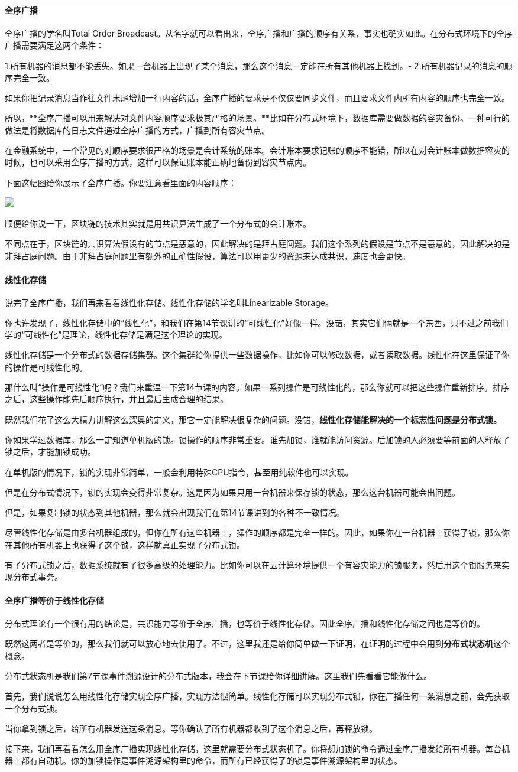 #### 全序广播

全序广播的学名叫Total Order Broadcast。从名字就可以看出来，全序广播和广播的顺序有关系，事实也确实如此。在分布式环境下的全序广播需要满足这两个条件：

1.所有机器的消息都不能丢失。如果一台机器上出现了某个消息，那么这个消息一定能在所有其他机器上找到。-
2.所有机器记录的消息的顺序完全一致。

如果你把记录消息当作往文件末尾增加一行内容的话，全序广播的要求是不仅仅要同步文件，而且要求文件内所有内容的顺序也完全一致。

所以，**全序广播可以用来解决对文件内容顺序要求极其严格的场景。**比如在分布式环境下，数据库需要做数据的容灾备份。一种可行的做法是将数据库的日志文件通过全序广播的方式，广播到所有容灾节点。

在金融系统中，一个常见的对顺序要求很严格的场景是会计系统的账本。会计账本要求记账的顺序不能错，所以在对会计账本做数据容灾的时候，也可以采用全序广播的方式，这样可以保证账本能正确地备份到容灾节点内。

下面这幅图给你展示了全序广播。你要注意看里面的内容顺序：

![](assets/6e7b80b6ff7a4d168296b0d21b5580ed.jpg)

顺便给你说一下，区块链的技术其实就是用共识算法生成了一个分布式的会计账本。

不同点在于，区块链的共识算法假设有的节点是恶意的，因此解决的是拜占庭问题。我们这个系列的假设是节点不是恶意的，因此解决的是非拜占庭问题。由于非拜占庭问题里有额外的正确性假设，算法可以用更少的资源来达成共识，速度也会更快。

#### 线性化存储

说完了全序广播，我们再来看看线性化存储。线性化存储的学名叫Linearizable Storage。

你也许发现了，线性化存储中的“线性化”，和我们在第14节课讲的“可线性化”好像一样。没错，其实它们俩就是一个东西，只不过之前我们学的“可线性化”是理论，线性化存储是满足这个理论的实现。

线性化存储是一个分布式的数据存储集群。这个集群给你提供一些数据操作，比如你可以修改数据，或者读取数据。线性化在这里保证了你的操作是可线性化的。

那什么叫“操作是可线性化”呢？我们来重温一下第14节课的内容。如果一系列操作是可线性化的，那么你就可以把这些操作重新排序。排序之后，这些操作能先后顺序执行，并且最后生成合理的结果。

既然我们花了这么大精力讲解这么深奥的定义，那它一定能解决很复杂的问题。没错，**线性化存储能解决的一个标志性问题是分布式锁。**

你如果学过数据库，那么一定知道单机版的锁。锁操作的顺序非常重要。谁先加锁，谁就能访问资源。后加锁的人必须要等前面的人释放了锁之后，才能加锁成功。

在单机版的情况下，锁的实现非常简单，一般会利用特殊CPU指令，甚至用纯软件也可以实现。

但是在分布式情况下，锁的实现会变得非常复杂。这是因为如果只用一台机器来保存锁的状态，那么这台机器可能会出问题。

但是，如果复制锁的状态到其他机器，那么就会出现我们在第14节课讲到的各种不一致情况。

尽管线性化存储是由多台机器组成的，但你在所有这些机器上，操作的顺序都是完全一样的。因此，如果你在一台机器上获得了锁，那么你在其他所有机器上也获得了这个锁，这样就真正实现了分布式锁。

有了分布式锁之后，数据系统就有了很多高级的处理能力。比如你可以在云计算环境提供一个有容灾能力的锁服务，然后用这个锁服务来实现分布式事务。

#### 全序广播等价于线性化存储

分布式理论有一个很有用的结论是，共识能力等价于全序广播，也等价于线性化存储。因此全序广播和线性化存储之间也是等价的。

既然这两者是等价的，那么我们就可以放心地去使用了。不过，这里我还是给你简单做一下证明，在证明的过程中会用到**分布式状态机**这个概念。

分布式状态机是我们[第7节课](https://time.geekbang.org/column/article/326583)事件溯源设计的分布式版本，我会在下节课给你详细讲解。这里我们先看看它能做什么。

首先，我们说说怎么用线性化存储实现全序广播，实现方法很简单。线性化存储可以实现分布式锁，你在广播任何一条消息之前，会先获取一个分布式锁。

当你拿到锁之后，给所有机器发送这条消息。等你确认了所有机器都收到了这个消息之后，再释放锁。

接下来，我们再看看怎么用全序广播实现线性化存储，这里就需要分布式状态机了。你将想加锁的命令通过全序广播发给所有机器。每台机器上都有自动机。你的加锁操作是事件溯源架构里的命令，而所有已经获得了的锁是事件溯源架构里的状态。
